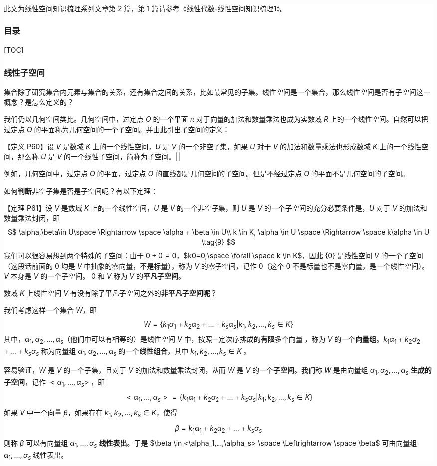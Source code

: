 此文为线性空间知识梳理系列文章第 2 篇，第 1 篇请参考[《线性代数-线性空间知识梳理1》](https://zhuanlan.zhihu.com/p/75966048)。

### 目录

[TOC]

### 线性子空间

集合除了研究集合内元素与集合的关系，还有集合之间的关系，比如最常见的子集。线性空间是一个集合，那么线性空间是否有子空间这一概念？是怎么定义的？

我们仍以几何空间类比。几何空间中，过定点 $O$ 的一个平面 $\pi$ 对于向量的加法和数量乘法也成为实数域 $R$ 上的一个线性空间。自然可以把过定点 $O$ 的平面称为几何空间的一个子空间。并由此引出子空间的定义：

【定义 P60】设 $V$ 是数域 $K$ 上的一个线性空间，$U$ 是 $V$ 的一个非空子集，如果 $U$ 对于 $V$ 的加法和数量乘法也形成数域 $K$ 上的一个线性空间，那么称 $U$ 是 $V$ 的一个线性子空间，简称为子空间。$| |$

例如，几何空间中，过定点 $O$ 的平面，过定点 $O$ 的直线都是几何空间的子空间。但是不经过定点 $O$ 的平面不是几何空间的子空间。

如何**判断**非空子集是否是子空间呢？有以下定理：

【定理 P61】设 $V$ 是数域 $K$ 上的一个线性空间，$U$ 是 $V$ 的一个非空子集，则 $U$ 是 $V$ 的一个子空间的充分必要条件是，$U$ 对于 $V$ 的加法和数量乘法封闭，即
$$
\alpha,\beta\in U\space \Rightarrow \space \alpha + \beta \in U\\
k \in K, \alpha \in U \space \Rightarrow \space k\alpha \in U
\tag{9}
$$
我们可以很容易想到两个特殊的子空间：由于 $0+0=0$，$k0=0,\space \forall \space k \in K$，因此 $\left\{ 0 \right\}$ 是线性空间 $V$ 的一个子空间（这段话前面的 $0$ 均是 $V$ 中抽象的零向量，不是标量），称为 $V$  的零子空间，记作 $0$（这个 $0$ 不是标量也不是零向量，是一个线性空间）。 $V$ 本身是 $V$ 的一个子空间。 $0$ 和 $V$ 称为 $V$ 的**平凡子空间**。

数域 $K$ 上线性空间 $V$ 有没有除了平凡子空间之外的**非平凡子空间呢**？

我们考虑这样一个集合 $W$，即
$$
W=\left\{k_1\alpha_1+k_2\alpha_2+...+k_s\alpha_s |k_1,k_2,...,k_s \in K \right\}
\tag{10}
$$
其中，$\alpha_1,\alpha_2,…,\alpha_s$（他们中可以有相等的）是线性空间 $V$ 中，按照一定次序排成的**有限**多个向量 ，称为 $V$ 的一个**向量组**。$k_1\alpha_1+k_2\alpha_2+...+k_s\alpha_s$ 称为向量组 $\alpha_1,\alpha_2,…,\alpha_s$ 的一个**线性组合**，其中 $k_1,k_2,...,k_s \in K$ 。

容易验证，$W$ 是 $V$ 的一个子集，且对于 $V$ 的加法和数量乘法封闭，从而 $W$ 是 $V$ 的一个**子空间**。我们称 $W$ 是由向量组 $\alpha_1,\alpha_2,…,\alpha_s$ **生成的子空间**，记作 $<\alpha_1,…,\alpha_s>$ ，即
$$
<\alpha_1,…,\alpha_s>=\left\{k_1\alpha_1+k_2\alpha_2+...+k_s\alpha_s |k_1,k_2,...,k_s \in K \right\}
\tag{11}
$$
如果 $V$ 中一个向量 $\beta$，如果存在 $k_1,k_2,...,k_s \in K$，使得
$$
\beta=k_1\alpha_1+k_2\alpha_2+...+k_s\alpha_s
\tag{12}
$$
则称 $\beta$ 可以有向量组 $\alpha_1,…,\alpha_s$ **线性表出**。于是 $\beta \in <\alpha_1,…,\alpha_s> \space \Leftrightarrow  \space \beta$ 可由向量组 $\alpha_1,…,\alpha_s$ 线性表出。
